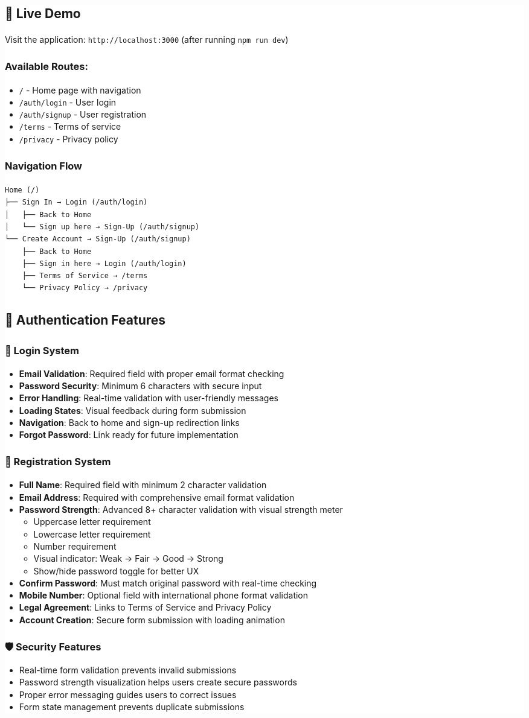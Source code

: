 ## 📱 Live Demo

Visit the application: `http://localhost:3000` (after running `npm run dev`)

### Available Routes:
- `/` - Home page with navigation
- `/auth/login` - User login
- `/auth/signup` - User registration  
- `/terms` - Terms of service
- `/privacy` - Privacy policy

### Navigation Flow
```
Home (/) 
├── Sign In → Login (/auth/login)
│   ├── Back to Home
│   └── Sign up here → Sign-Up (/auth/signup)
└── Create Account → Sign-Up (/auth/signup)
    ├── Back to Home
    ├── Sign in here → Login (/auth/login)
    ├── Terms of Service → /terms
    └── Privacy Policy → /privacy
```

## 🎯 Authentication Features

### 🔑 Login System
- **Email Validation**: Required field with proper email format checking
- **Password Security**: Minimum 6 characters with secure input
- **Error Handling**: Real-time validation with user-friendly messages
- **Loading States**: Visual feedback during form submission
- **Navigation**: Back to home and sign-up redirection links
- **Forgot Password**: Link ready for future implementation

### 📝 Registration System  
- **Full Name**: Required field with minimum 2 character validation
- **Email Address**: Required with comprehensive email format validation
- **Password Strength**: Advanced 8+ character validation with visual strength meter
  - Uppercase letter requirement
  - Lowercase letter requirement  
  - Number requirement
  - Visual indicator: Weak → Fair → Good → Strong
  - Show/hide password toggle for better UX
- **Confirm Password**: Must match original password with real-time checking
- **Mobile Number**: Optional field with international phone format validation
- **Legal Agreement**: Links to Terms of Service and Privacy Policy
- **Account Creation**: Secure form submission with loading animation

### 🛡️ Security Features
- Real-time form validation prevents invalid submissions
- Password strength visualization helps users create secure passwords
- Proper error messaging guides users to correct issues
- Form state management prevents duplicate submissions
